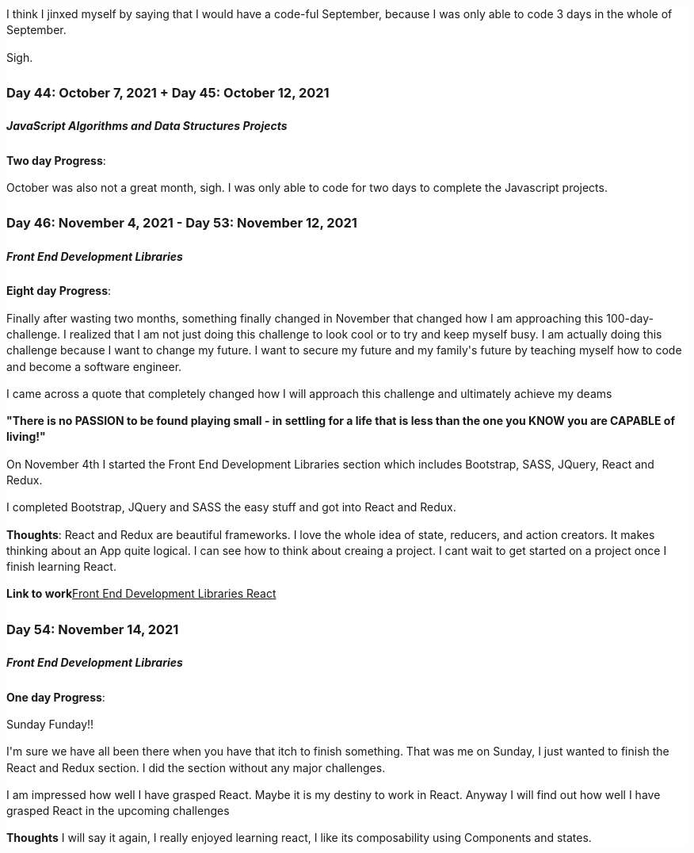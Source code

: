 I think I jinxed myself by saying that I would have a code-ful September, because I was only able to code 3 days in the whole of September. 

Sigh. 


### Day 44: October 7, 2021 + Day 45: October 12, 2021
##### JavaScript Algorithms and Data Structures Projects
**Two day Progress**:

October was also not a great month, sigh. 
I was only able to code for two days to complete the Javascript projects. 


### Day 46: November 4, 2021 - Day 53: November 12, 2021
##### Front End Development Libraries
**Eight day Progress**:

Finally after wasting two months, something finally changed in November that changed how I am approaching this 100-day-challenge. I realized that I am not just doing this challenge to look cool or to try and keep myself busy. I am actually doing this challenge because I want to change my future. I want to secure my future and my family's future by teaching myself how to code and become a software engineer. 

I came across a quote that completely changed how I will approach this challenge and ultimately achieve my deams

**"There is no PASSION to be found playing small - in settling for a life that is less than the one you KNOW you are CAPABLE of living!"**

On November 4th I started the Front End Development Libraries section which includes Bootstrap, SASS, JQuery, React and Redux. 

I completed Bootstrap, JQuery and SASS the easy stuff and got into React and Redux.

**Thoughts**: React and Redux are beautiful frameworks. I love the whole idea of state, reducers, and action creators. It makes thinking about an App quite logical. I can see how to think about creaing a project. I cant wait to get started on a project once I finish learning React. 

**Link to work**[Front End Development Libraries React](https://www.freecodecamp.org/learn/front-end-development-libraries/)


### Day 54: November 14, 2021
##### Front End Development Libraries
**One day Progress**:

Sunday Funday!! 

I'm sure we have all been there when you have that itch to finish something. That was me on Sunday, I just wanted to finish the React and Redux section. I did the section without any major challenges. 

I am impressed how well I have grasped React. Maybe it is my destiny to work in React. Anyway I will find out how well I have grasped React in the upcoming challenges 

**Thoughts** I will say it again, I really enjoyed learning react, I like its composability using Components and states. 
